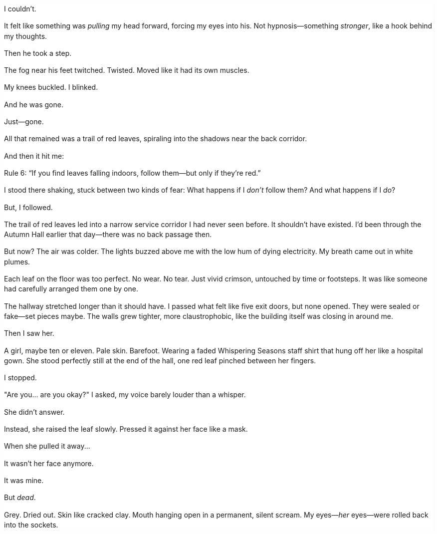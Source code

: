 I couldn’t.

It felt like something was *pulling* my head forward, forcing my eyes into his. Not hypnosis—something *stronger*, like a hook behind my thoughts.

Then he took a step.

The fog near his feet twitched. Twisted. Moved like it had its own muscles.

My knees buckled. I blinked.

And he was gone.

Just—gone.

All that remained was a trail of red leaves, spiraling into the shadows near the back corridor.

And then it hit me:

Rule 6: “If you find leaves falling indoors, follow them—but only if they’re red.”

I stood there shaking, stuck between two kinds of fear: What happens if I *don’t* follow them? And what happens if I *do*?

But, I followed.

The trail of red leaves led into a narrow service corridor I had never seen before. It shouldn’t have existed. I’d been through the Autumn Hall earlier that day—there was no back passage then.

But now? The air was colder. The lights buzzed above me with the low hum of dying electricity. My breath came out in white plumes.

Each leaf on the floor was too perfect. No wear. No tear. Just vivid crimson, untouched by time or footsteps. It was like someone had carefully arranged them one by one.

The hallway stretched longer than it should have. I passed what felt like five exit doors, but none opened. They were sealed or fake—set pieces maybe. The walls grew tighter, more claustrophobic, like the building itself was closing in around me.

Then I saw her.

A girl, maybe ten or eleven. Pale skin. Barefoot. Wearing a faded Whispering Seasons staff shirt that hung off her like a hospital gown. She stood perfectly still at the end of the hall, one red leaf pinched between her fingers.

I stopped.

"Are you... are you okay?" I asked, my voice barely louder than a whisper.

She didn’t answer.

Instead, she raised the leaf slowly. Pressed it against her face like a mask.

When she pulled it away...

It wasn’t her face anymore.

It was mine.

But *dead*.

Grey. Dried out. Skin like cracked clay. Mouth hanging open in a permanent, silent scream. My eyes—*her* eyes—were rolled back into the sockets.
